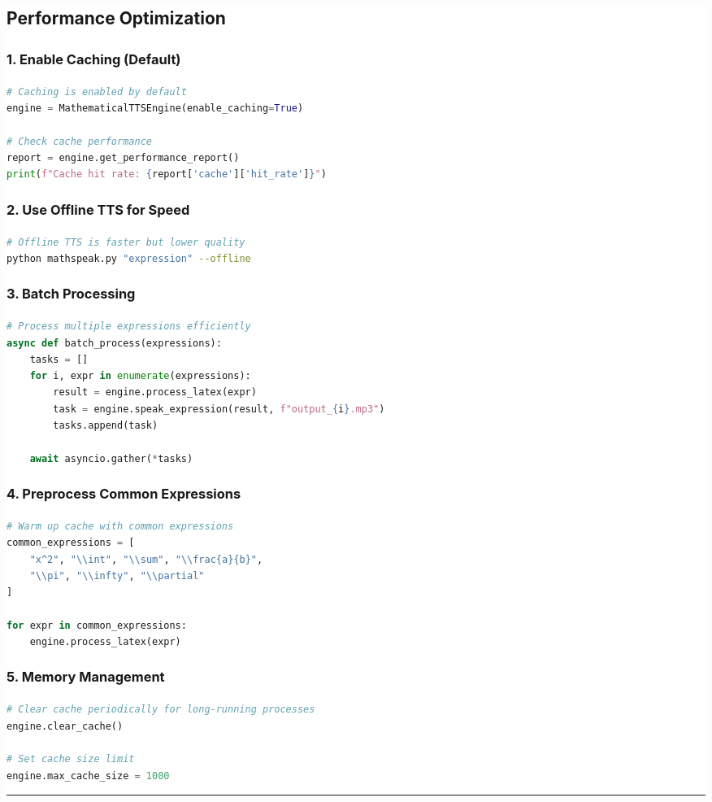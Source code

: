 
## Performance Optimization

### 1. Enable Caching (Default)
```python
# Caching is enabled by default
engine = MathematicalTTSEngine(enable_caching=True)

# Check cache performance
report = engine.get_performance_report()
print(f"Cache hit rate: {report['cache']['hit_rate']}")
```

### 2. Use Offline TTS for Speed
```bash
# Offline TTS is faster but lower quality
python mathspeak.py "expression" --offline
```

### 3. Batch Processing
```python
# Process multiple expressions efficiently
async def batch_process(expressions):
    tasks = []
    for i, expr in enumerate(expressions):
        result = engine.process_latex(expr)
        task = engine.speak_expression(result, f"output_{i}.mp3")
        tasks.append(task)
    
    await asyncio.gather(*tasks)
```

### 4. Preprocess Common Expressions
```python
# Warm up cache with common expressions
common_expressions = [
    "x^2", "\\int", "\\sum", "\\frac{a}{b}",
    "\\pi", "\\infty", "\\partial"
]

for expr in common_expressions:
    engine.process_latex(expr)
```

### 5. Memory Management
```python
# Clear cache periodically for long-running processes
engine.clear_cache()

# Set cache size limit
engine.max_cache_size = 1000
```

---